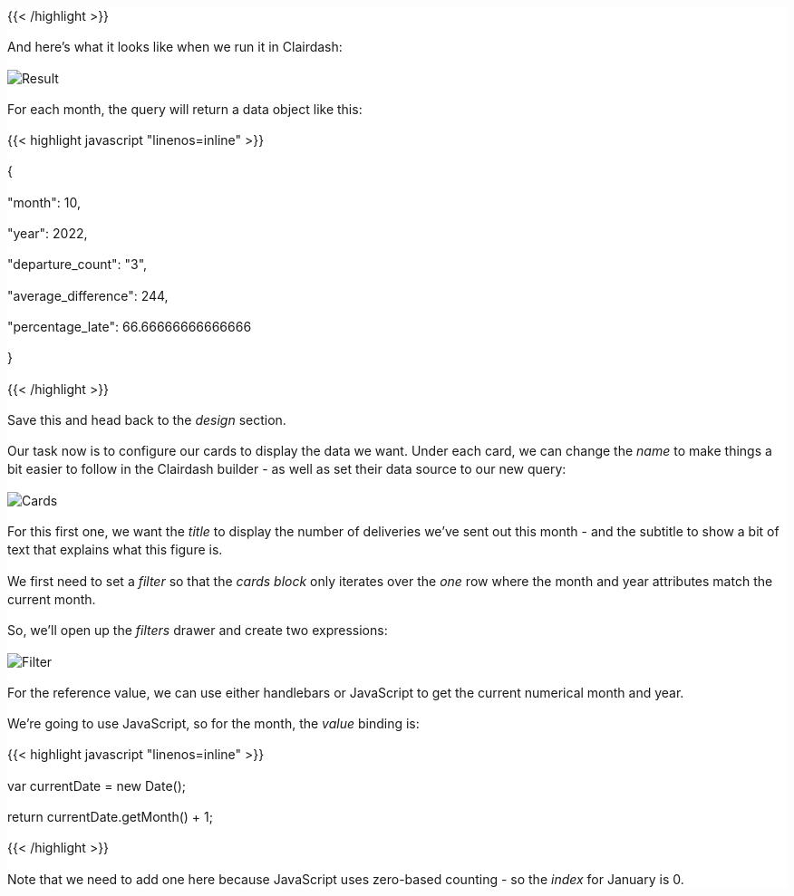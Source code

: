 {{< /highlight >}}



And here’s what it looks like when we run it in Clairdash:

![Result](https://res.cloudinary.com/daog6scxm/image/upload/v1697194838/cms/logistics-dashboard/Logistics_Dashboard_15_zxjs2w.webp "Result")

For each month, the query will return a data object like this:

{{< highlight javascript "linenos=inline" >}}

{

 "month": 10,

 "year": 2022,

 "departure_count": "3",

 "average_difference": 244,

 "percentage_late": 66.66666666666666

}

{{< /highlight >}}

Save this and head back to the *design* section.

Our task now is to configure our cards to display the data we want. Under each card, we can change the *name* to make things a bit easier to follow in the Clairdash builder - as well as set their data source to our new query:

![Cards](https://res.cloudinary.com/daog6scxm/image/upload/v1697194838/cms/logistics-dashboard/Logistics_Dashboard_16_voecod.webp "Cards")

For this first one, we want the *title* to display the number of deliveries we’ve sent out this month - and the subtitle to show a bit of text that explains what this figure is.

We first need to set a *filter* so that the *cards block* only iterates over the *one* row where the month and year attributes match the current month.

So, we’ll open up the *filters* drawer and create two expressions:

![Filter](https://res.cloudinary.com/daog6scxm/image/upload/v1697194837/cms/logistics-dashboard/Logistics_Dashboard_17_sqxzce.webp "Filter")

For the reference value, we can use either handlebars or JavaScript to get the current numerical month and year.

We’re going to use JavaScript, so for the month, the *value* binding is:

{{< highlight javascript "linenos=inline" >}}

var currentDate = new Date();

return currentDate.getMonth() + 1;

{{< /highlight >}}

Note that we need to add one here because JavaScript uses zero-based counting - so the *index* for January is 0.
